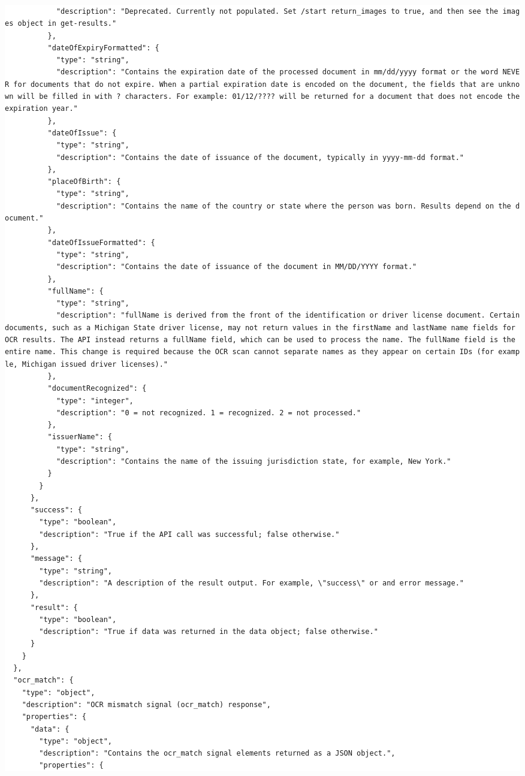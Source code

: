                 "description": "Deprecated. Currently not populated. Set /start return_images to true, and then see the images object in get-results."
              },
              "dateOfExpiryFormatted": {
                "type": "string",
                "description": "Contains the expiration date of the processed document in mm/dd/yyyy format or the word NEVER for documents that do not expire. When a partial expiration date is encoded on the document, the fields that are unknown will be filled in with ? characters. For example: 01/12/???? will be returned for a document that does not encode the expiration year."
              },
              "dateOfIssue": {
                "type": "string",
                "description": "Contains the date of issuance of the document, typically in yyyy-mm-dd format."
              },
              "placeOfBirth": {
                "type": "string",
                "description": "Contains the name of the country or state where the person was born. Results depend on the document."
              },
              "dateOfIssueFormatted": {
                "type": "string",
                "description": "Contains the date of issuance of the document in MM/DD/YYYY format."
              },
              "fullName": {
                "type": "string",
                "description": "fullName is derived from the front of the identification or driver license document. Certain documents, such as a Michigan State driver license, may not return values in the firstName and lastName name fields for OCR results. The API instead returns a fullName field, which can be used to process the name. The fullName field is the entire name. This change is required because the OCR scan cannot separate names as they appear on certain IDs (for example, Michigan issued driver licenses)."
              },
              "documentRecognized": {
                "type": "integer",
                "description": "0 = not recognized. 1 = recognized. 2 = not processed."
              },
              "issuerName": {
                "type": "string",
                "description": "Contains the name of the issuing jurisdiction state, for example, New York."
              }
            }
          },
          "success": {
            "type": "boolean",
            "description": "True if the API call was successful; false otherwise."
          },
          "message": {
            "type": "string",
            "description": "A description of the result output. For example, \"success\" or and error message."
          },
          "result": {
            "type": "boolean",
            "description": "True if data was returned in the data object; false otherwise."
          }
        }
      },
      "ocr_match": {
        "type": "object",
        "description": "OCR mismatch signal (ocr_match) response",
        "properties": {
          "data": {
            "type": "object",
            "description": "Contains the ocr_match signal elements returned as a JSON object.",
            "properties": {